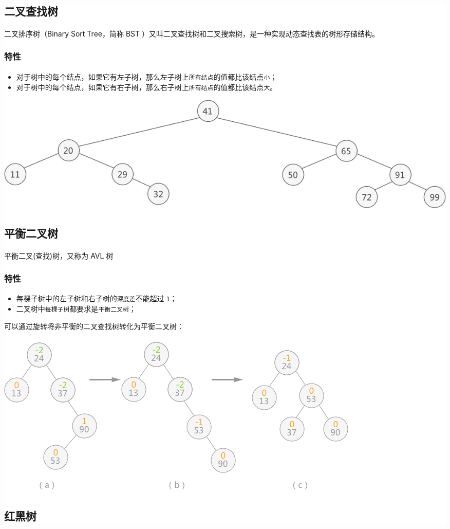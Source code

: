 ## 二叉查找树

二叉排序树（Binary Sort Tree，简称 BST ）又叫二叉查找树和二叉搜索树，是一种实现动态查找表的树形存储结构。

### 特性

- 对于树中的每个结点，如果它有左子树，那么左子树上`所有结点`的值都比该结点`小`；
- 对于树中的每个结点，如果它有右子树，那么右子树上`所有结点`的值都比该结点`大`。

![bst](/assets/img/2022-11-22-tree/bst.gif)

## 平衡二叉树

平衡二叉(查找)树，又称为 AVL 树

### 特性

- 每棵子树中的左子树和右子树的`深度差`不能超过 `1`；
- 二叉树中`每棵子树`都要求是`平衡二叉树`；

可以通过旋转将非平衡的二叉查找树转化为平衡二叉树：

![avltrans](/assets/img/2022-11-22-tree/avltrans.png)

## 红黑树
